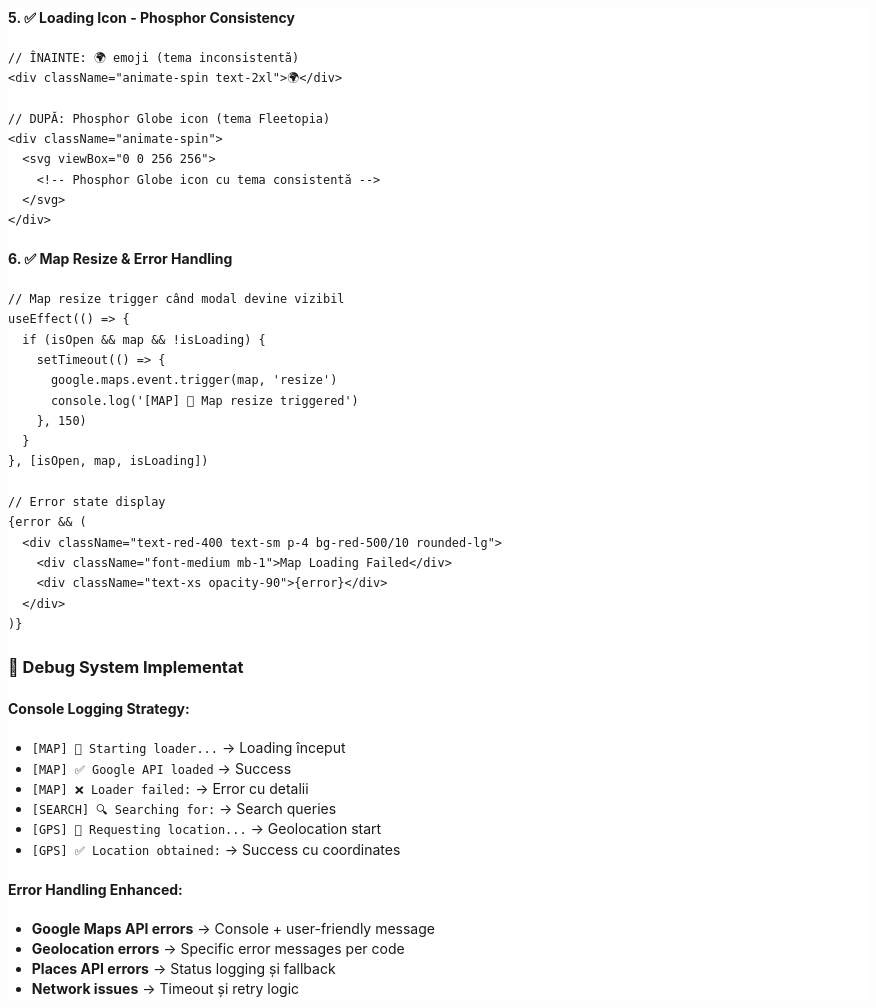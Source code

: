 ```tsx
```

#### **5. ✅ Loading Icon - Phosphor Consistency**
```tsx
// ÎNAINTE: 🌍 emoji (tema inconsistentă)
<div className="animate-spin text-2xl">🌍</div>

// DUPĂ: Phosphor Globe icon (tema Fleetopia)
<div className="animate-spin">
  <svg viewBox="0 0 256 256">
    <!-- Phosphor Globe icon cu tema consistentă -->
  </svg>
</div>
```

#### **6. ✅ Map Resize & Error Handling**
```tsx
// Map resize trigger când modal devine vizibil
useEffect(() => {
  if (isOpen && map && !isLoading) {
    setTimeout(() => {
      google.maps.event.trigger(map, 'resize')
      console.log('[MAP] 🔄 Map resize triggered')
    }, 150)
  }
}, [isOpen, map, isLoading])

// Error state display
{error && (
  <div className="text-red-400 text-sm p-4 bg-red-500/10 rounded-lg">
    <div className="font-medium mb-1">Map Loading Failed</div>
    <div className="text-xs opacity-90">{error}</div>
  </div>
)}
```

### **🧪 Debug System Implementat**

#### **Console Logging Strategy:**
- `[MAP] 🚀 Starting loader...` → Loading început
- `[MAP] ✅ Google API loaded` → Success
- `[MAP] ❌ Loader failed:` → Error cu detalii
- `[SEARCH] 🔍 Searching for:` → Search queries
- `[GPS] 📍 Requesting location...` → Geolocation start
- `[GPS] ✅ Location obtained:` → Success cu coordinates

#### **Error Handling Enhanced:**
- **Google Maps API errors** → Console + user-friendly message
- **Geolocation errors** → Specific error messages per code
- **Places API errors** → Status logging și fallback
- **Network issues** → Timeout și retry logic

